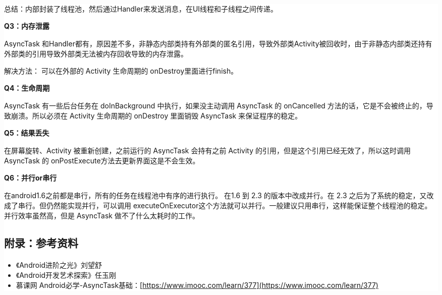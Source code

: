 总结：内部封装了线程池，然后通过Handler来发送消息，在UI线程和子线程之间传递。



**Q3：内存泄露**

AsyncTask 和Handler都有，原因差不多，非静态内部类持有外部类的匿名引用，导致外部类Activity被回收时，由于非静态内部类还持有外部类的引用导致外部类无法被内存回收导致的内存泄露。

解决方法：
可以在外部的 Activity 生命周期的 onDestroy里面进行finish。

**Q4：生命周期**

AsyncTask 有一些后台任务在 doInBackground 中执行，如果没主动调用 AsyncTask 的 onCancelled 方法的话，它是不会被终止的，导致崩溃。所以必须在 Activity 生命周期的 onDestroy 里面销毁 AsyncTask 来保证程序的稳定。

**Q5：结果丢失**

在屏幕旋转、Activity 被重新创建，之前运行的 AsyncTask 会持有之前 Activity 的引用，但是这个引用已经无效了，所以这时调用 AsyncTask 的 onPostExecute方法去更新界面这是不会生效。

**Q6：并行or串行**

在android1.6之前都是串行，所有的任务在线程池中有序的进行执行。  在1.6 到 2.3 的版本中改成并行。在 2.3 之后为了系统的稳定，又改成了串行。但仍然能实现并行，可以调用 executeOnExecutor这个方法就可以并行。一般建议只用串行，这样能保证整个线程池的稳定。并行效率虽然高，但是 AsyncTask 做不了什么太耗时的工作。


## 附录：参考资料

- 《Android进阶之光》刘望舒
- 《Android开发艺术探索》任玉刚
- 慕课网 Android必学-AsyncTask基础：[https://www.imooc.com/learn/377](https://www.imooc.com/learn/377)















 








